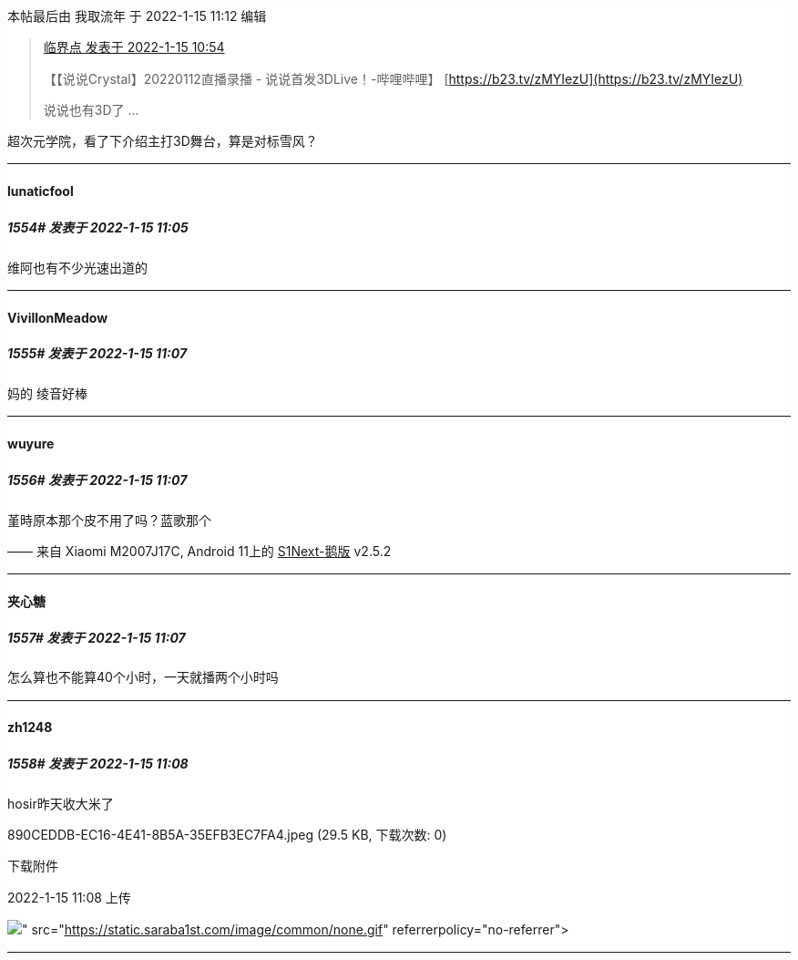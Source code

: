  本帖最后由 我取流年 于 2022-1-15 11:12 编辑 
<blockquote><a href="httphttps://bbs.saraba1st.com/2b/forum.php?mod=redirect&amp;goto=findpost&amp;pid=54297313&amp;ptid=2043328" target="_blank">临界点 发表于 2022-1-15 10:54</a>

【【说说Crystal】20220112直播录播 - 说说首发3DLive！-哔哩哔哩】 [https://b23.tv/zMYIezU](https://b23.tv/zMYIezU)

说说也有3D了 ...</blockquote>
超次元学院，看了下介绍主打3D舞台，算是对标雪风？

*****

####  lunaticfool  
##### 1554#       发表于 2022-1-15 11:05

维阿也有不少光速出道的

*****

####  VivillonMeadow  
##### 1555#       发表于 2022-1-15 11:07

妈的 绫音好棒

*****

####  wuyure  
##### 1556#       发表于 2022-1-15 11:07

堇時原本那个皮不用了吗？蓝歌那个

—— 来自 Xiaomi M2007J17C, Android 11上的 [S1Next-鹅版](https://github.com/ykrank/S1-Next/releases) v2.5.2

*****

####  夹心糖  
##### 1557#       发表于 2022-1-15 11:07

怎么算也不能算40个小时，一天就播两个小时吗

*****

####  zh1248  
##### 1558#       发表于 2022-1-15 11:08

hosir昨天收大米了

890CEDDB-EC16-4E41-8B5A-35EFB3EC7FA4.jpeg
(29.5 KB, 下载次数: 0)

下载附件

2022-1-15 11:08 上传

<img src="https://img.saraba1st.com/forum/202201/15/110834owh1hxge1xlgsek1.jpeg" referrerpolicy="no-referrer">" src="https://static.saraba1st.com/image/common/none.gif" referrerpolicy="no-referrer">

*****
